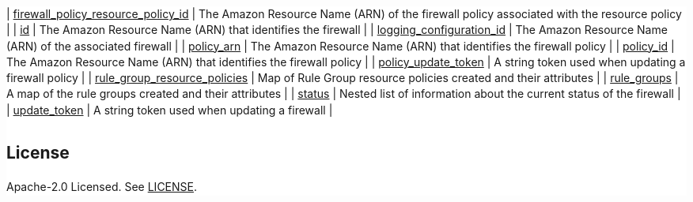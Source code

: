 | <a name="output_firewall_policy_resource_policy_id"></a> [firewall\_policy\_resource\_policy\_id](#output\_firewall\_policy\_resource\_policy\_id) | The Amazon Resource Name (ARN) of the firewall policy associated with the resource policy |
| <a name="output_id"></a> [id](#output\_id) | The Amazon Resource Name (ARN) that identifies the firewall |
| <a name="output_logging_configuration_id"></a> [logging\_configuration\_id](#output\_logging\_configuration\_id) | The Amazon Resource Name (ARN) of the associated firewall |
| <a name="output_policy_arn"></a> [policy\_arn](#output\_policy\_arn) | The Amazon Resource Name (ARN) that identifies the firewall policy |
| <a name="output_policy_id"></a> [policy\_id](#output\_policy\_id) | The Amazon Resource Name (ARN) that identifies the firewall policy |
| <a name="output_policy_update_token"></a> [policy\_update\_token](#output\_policy\_update\_token) | A string token used when updating a firewall policy |
| <a name="output_rule_group_resource_policies"></a> [rule\_group\_resource\_policies](#output\_rule\_group\_resource\_policies) | Map of Rule Group resource policies created and their attributes |
| <a name="output_rule_groups"></a> [rule\_groups](#output\_rule\_groups) | A map of the rule groups created and their attributes |
| <a name="output_status"></a> [status](#output\_status) | Nested list of information about the current status of the firewall |
| <a name="output_update_token"></a> [update\_token](#output\_update\_token) | A string token used when updating a firewall |


## License

Apache-2.0 Licensed. See [LICENSE](https://github.com/clowdhaus/terraform-aws-vpc-v4/blob/main/LICENSE).
